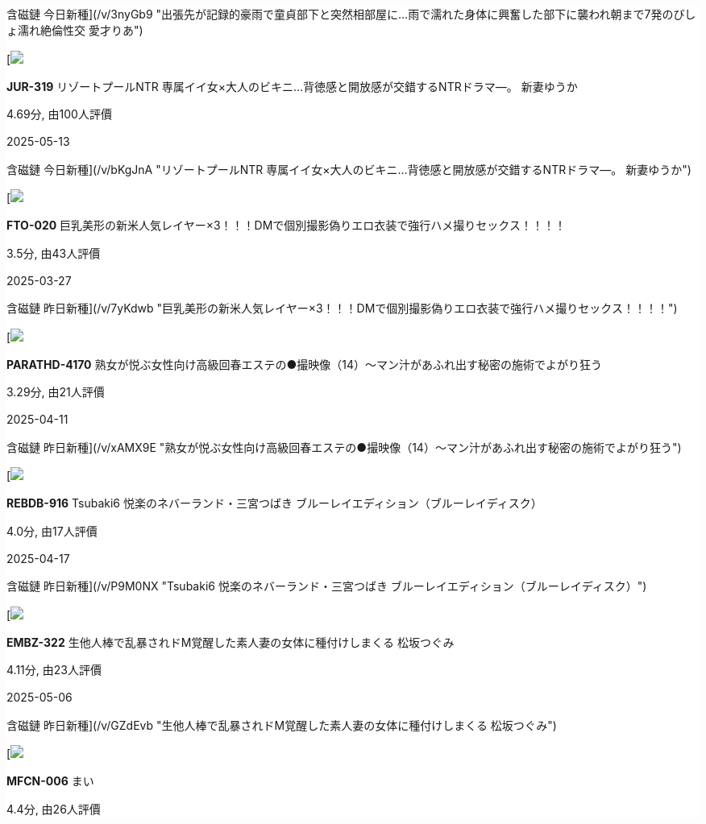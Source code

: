 含磁鏈
今日新種](/v/3nyGb9 "出張先が記録的豪雨で童貞部下と突然相部屋に…雨で濡れた身体に興奮した部下に襲われ朝まで7発のびしょ濡れ絶倫性交 愛才りあ")

[![](https://c0.jdbstatic.com/covers/bk/bKgJnA.jpg)

**JUR-319** リゾートプールNTR 専属イイ女×大人のビキニ…背徳感と開放感が交錯するNTRドラマ―。 新妻ゆうか

4.69分, 由100人評價

2025-05-13

含磁鏈
今日新種](/v/bKgJnA "リゾートプールNTR 専属イイ女×大人のビキニ…背徳感と開放感が交錯するNTRドラマ―。 新妻ゆうか")

[![](https://c0.jdbstatic.com/covers/7y/7yKdwb.jpg)

**FTO-020** 巨乳美形の新米人気レイヤー×3！！！DMで個別撮影偽りエロ衣装で強行ハメ撮りセックス！！！！

3.5分, 由43人評價

2025-03-27

含磁鏈
昨日新種](/v/7yKdwb "巨乳美形の新米人気レイヤー×3！！！DMで個別撮影偽りエロ衣装で強行ハメ撮りセックス！！！！")

[![](https://c0.jdbstatic.com/covers/xa/xAMX9E.jpg)

**PARATHD-4170** 熟女が悦ぶ女性向け高級回春エステの●撮映像（14）～マン汁があふれ出す秘密の施術でよがり狂う

3.29分, 由21人評價

2025-04-11

含磁鏈
昨日新種](/v/xAMX9E "熟女が悦ぶ女性向け高級回春エステの●撮映像（14）～マン汁があふれ出す秘密の施術でよがり狂う")

[![](https://c0.jdbstatic.com/covers/p9/P9M0NX.jpg)

**REBDB-916** Tsubaki6 悦楽のネバーランド・三宮つばき ブルーレイエディション（ブルーレイディスク）

4.0分, 由17人評價

2025-04-17

含磁鏈
昨日新種](/v/P9M0NX "Tsubaki6 悦楽のネバーランド・三宮つばき ブルーレイエディション（ブルーレイディスク）")

[![](https://c0.jdbstatic.com/covers/gz/GZdEvb.jpg)

**EMBZ-322** 生他人棒で乱暴されドM覚醒した素人妻の女体に種付けしまくる 松坂つぐみ

4.11分, 由23人評價

2025-05-06

含磁鏈
昨日新種](/v/GZdEvb "生他人棒で乱暴されドM覚醒した素人妻の女体に種付けしまくる 松坂つぐみ")

[![](https://c0.jdbstatic.com/covers/z4/z4xd95.jpg)

**MFCN-006** まい

4.4分, 由26人評價
